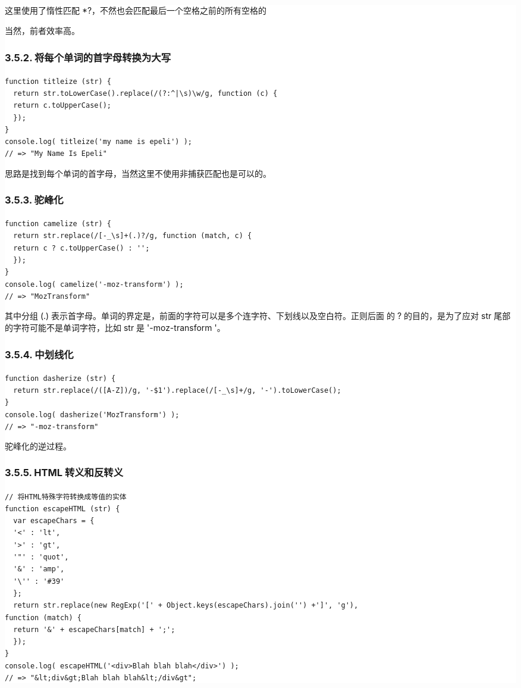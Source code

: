 这里使用了惰性匹配 *?，不然也会匹配最后一个空格之前的所有空格的

当然，前者效率高。

### 3.5.2. 将每个单词的首字母转换为大写

```
function titleize (str) {
  return str.toLowerCase().replace(/(?:^|\s)\w/g, function (c) {
  return c.toUpperCase();
  });
}
console.log( titleize('my name is epeli') );
// => "My Name Is Epeli"
```

思路是找到每个单词的首字母，当然这里不使用非捕获匹配也是可以的。

### 3.5.3. 驼峰化

```
function camelize (str) {
  return str.replace(/[-_\s]+(.)?/g, function (match, c) {
  return c ? c.toUpperCase() : '';
  });
}
console.log( camelize('-moz-transform') );
// => "MozTransform"
```

其中分组 (.) 表示首字母。单词的界定是，前面的字符可以是多个连字符、下划线以及空白符。正则后面 的 ? 的目的，是为了应对 str 尾部的字符可能不是单词字符，比如 str 是 '-moz-transform '。

### 3.5.4. 中划线化

```
function dasherize (str) {
  return str.replace(/([A-Z])/g, '-$1').replace(/[-_\s]+/g, '-').toLowerCase();
}
console.log( dasherize('MozTransform') );
// => "-moz-transform"
```

驼峰化的逆过程。

### 3.5.5. HTML 转义和反转义

```
// 将HTML特殊字符转换成等值的实体
function escapeHTML (str) {
  var escapeChars = {
  '<' : 'lt',
  '>' : 'gt',
  '"' : 'quot',
  '&' : 'amp',
  '\'' : '#39'
  };
  return str.replace(new RegExp('[' + Object.keys(escapeChars).join('') +']', 'g'),
function (match) {
  return '&' + escapeChars[match] + ';';
  });
}
console.log( escapeHTML('<div>Blah blah blah</div>') );
// => "&lt;div&gt;Blah blah blah&lt;/div&gt";
```

